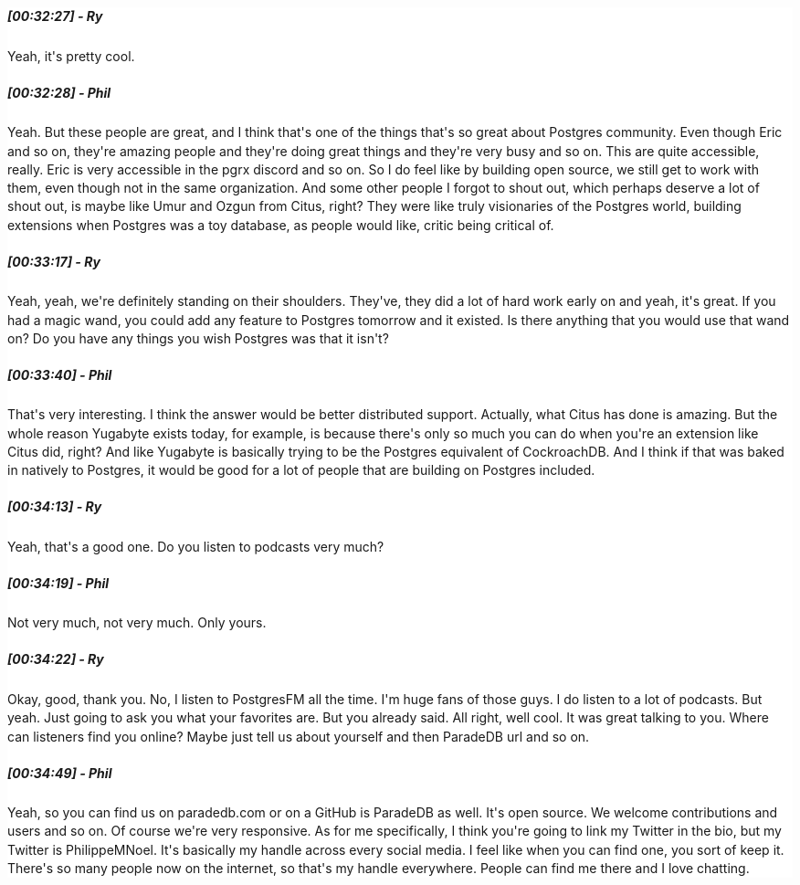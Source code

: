 
##### [00:32:27] - Ry

Yeah, it's pretty cool.


##### [00:32:28] - Phil

Yeah. But these people are great, and I think that's one of the things that's so great about Postgres community. Even though Eric and so on, they're amazing people and they're doing great things and they're very busy and so on. This are quite accessible, really. Eric is very accessible in the pgrx discord and so on. So I do feel like by building open source, we still get to work with them, even though not in the same organization. And some other people I forgot to shout out, which perhaps deserve a lot of shout out, is maybe like Umur and Ozgun from Citus, right? They were like truly visionaries of the Postgres world, building extensions when Postgres was a toy database, as people would like, critic being critical of.


##### [00:33:17] - Ry

Yeah, yeah, we're definitely standing on their shoulders. They've, they did a lot of hard work early on and yeah, it's great. If you had a magic wand, you could add any feature to Postgres tomorrow and it existed. Is there anything that you would use that wand on? Do you have any things you wish Postgres was that it isn't?


##### [00:33:40] - Phil

That's very interesting. I think the answer would be better distributed support. Actually, what Citus has done is amazing. But the whole reason Yugabyte exists today, for example, is because there's only so much you can do when you're an extension like Citus did, right? And like Yugabyte is basically trying to be the Postgres equivalent of CockroachDB. And I think if that was baked in natively to Postgres, it would be good for a lot of people that are building on Postgres included.


##### [00:34:13] - Ry

Yeah, that's a good one. Do you listen to podcasts very much?


##### [00:34:19] - Phil

Not very much, not very much. Only yours.


##### [00:34:22] - Ry

Okay, good, thank you. No, I listen to PostgresFM all the time. I'm huge fans of those guys. I do listen to a lot of podcasts. But yeah. Just going to ask you what your favorites are. But you already said. All right, well cool. It was great talking to you. Where can listeners find you online? Maybe just tell us about yourself and then ParadeDB url and so on.


##### [00:34:49] - Phil

Yeah, so you can find us on paradedb.com or on a GitHub is ParadeDB as well. It's open source. We welcome contributions and users and so on. Of course we're very responsive. As for me specifically, I think you're going to link my Twitter in the bio, but my Twitter is PhilippeMNoel. It's basically my handle across every social media. I feel like when you can find one, you sort of keep it. There's so many people now on the internet, so that's my handle everywhere. People can find me there and I love chatting.
